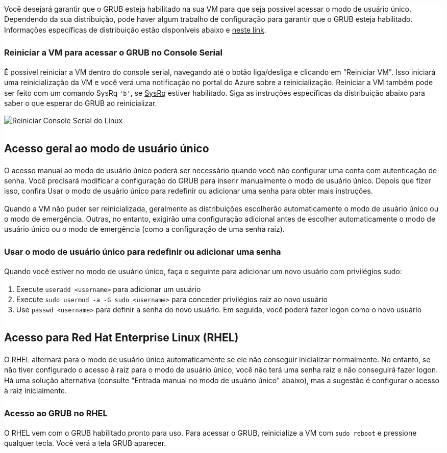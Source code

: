 Você desejará garantir que o GRUB esteja habilitado na sua VM para que seja possível acessar o modo de usuário único. Dependendo da sua distribuição, pode haver algum trabalho de configuração para garantir que o GRUB esteja habilitado. Informações específicas de distribuição estão disponíveis abaixo e [neste link](https://blogs.msdn.microsoft.com/linuxonazure/2018/10/23/why-proactively-ensuring-you-have-access-to-grub-and-sysrq-in-your-linux-vm-could-save-you-lots-of-down-time/).

### <a name="restart-your-vm-to-access-grub-in-serial-console"></a>Reiniciar a VM para acessar o GRUB no Console Serial
É possível reiniciar a VM dentro do console serial, navegando até o botão liga/desliga e clicando em "Reiniciar VM". Isso iniciará uma reinicialização da VM e você verá uma notificação no portal do Azure sobre a reinicialização.
Reiniciar a VM também pode ser feito com um comando SysRq `'b'`, se [SysRq](./serial-console-nmi-sysrq.md) estiver habilitado. Siga as instruções específicas da distribuição abaixo para saber o que esperar do GRUB ao reinicializar.

![Reiniciar Console Serial do Linux](./media/virtual-machines-serial-console/virtual-machine-serial-console-restart-button-ubuntu.gif)

## <a name="general-single-user-mode-access"></a>Acesso geral ao modo de usuário único
O acesso manual ao modo de usuário único poderá ser necessário quando você não configurar uma conta com autenticação de senha. Você precisará modificar a configuração do GRUB para inserir manualmente o modo de usuário único. Depois que fizer isso, confira Usar o modo de usuário único para redefinir ou adicionar uma senha para obter mais instruções.

Quando a VM não puder ser reinicializada, geralmente as distribuições escolherão automaticamente o modo de usuário único ou o modo de emergência. Outras, no entanto, exigirão uma configuração adicional antes de escolher automaticamente o modo de usuário único ou o modo de emergência (como a configuração de uma senha raiz).

### <a name="use-single-user-mode-to-reset-or-add-a-password"></a>Usar o modo de usuário único para redefinir ou adicionar uma senha
Quando você estiver no modo de usuário único, faça o seguinte para adicionar um novo usuário com privilégios sudo:
1. Execute `useradd <username>` para adicionar um usuário
1. Execute `sudo usermod -a -G sudo <username>` para conceder privilégios raiz ao novo usuário
1. Use `passwd <username>` para definir a senha do novo usuário. Em seguida, você poderá fazer logon como o novo usuário


## <a name="access-for-red-hat-enterprise-linux-rhel"></a>Acesso para Red Hat Enterprise Linux (RHEL)
O RHEL alternará para o modo de usuário único automaticamente se ele não conseguir inicializar normalmente. No entanto, se não tiver configurado o acesso à raiz para o modo de usuário único, você não terá uma senha raiz e não conseguirá fazer logon. Há uma solução alternativa (consulte "Entrada manual no modo de usuário único" abaixo), mas a sugestão é configurar o acesso à raiz inicialmente.

### <a name="grub-access-in-rhel"></a>Acesso ao GRUB no RHEL
O RHEL vem com o GRUB habilitado pronto para uso. Para acessar o GRUB, reinicialize a VM com `sudo reboot` e pressione qualquer tecla. Você verá a tela GRUB aparecer.
